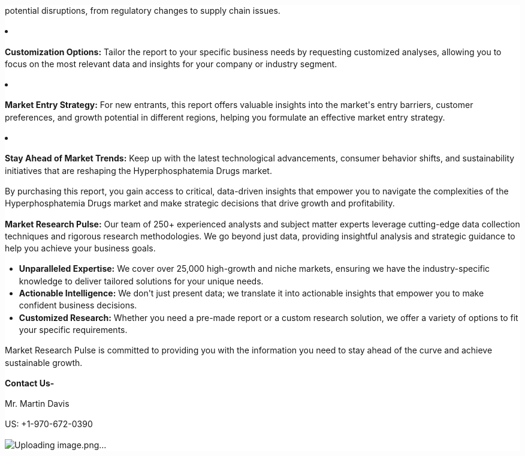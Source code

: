 potential disruptions, from regulatory changes to supply chain issues.</p></li><li><p><strong>Customization Options:</strong> Tailor the report to your specific business needs by requesting customized analyses, allowing you to focus on the most relevant data and insights for your company or industry segment.</p></li><li><p><strong>Market Entry Strategy:</strong> For new entrants, this report offers valuable insights into the market's entry barriers, customer preferences, and growth potential in different regions, helping you formulate an effective market entry strategy.</p></li><li><p><strong>Stay Ahead of Market Trends:</strong> Keep up with the latest technological advancements, consumer behavior shifts, and sustainability initiatives that are reshaping the Hyperphosphatemia Drugs market.</p></li></ol><p>By purchasing this report, you gain access to critical, data-driven insights that empower you to navigate the complexities of the Hyperphosphatemia Drugs market and make strategic decisions that drive growth and profitability.</p><p><strong>Market Research Pulse:</strong>&nbsp;Our team of 250+ experienced analysts and subject matter experts leverage cutting-edge data collection techniques and rigorous research methodologies. We go beyond just data, providing insightful analysis and strategic guidance to help you achieve your business goals.</p><ul><li><strong>Unparalleled Expertise:</strong>&nbsp;We cover over 25,000 high-growth and niche markets, ensuring we have the industry-specific knowledge to deliver tailored solutions for your unique needs.</li><li><strong>Actionable Intelligence:</strong>&nbsp;We don't just present data; we translate it into actionable insights that empower you to make confident business decisions.</li><li><strong>Customized Research:</strong>&nbsp;Whether you need a pre-made report or a custom research solution, we offer a variety of options to fit your specific requirements.</li></ul><p>Market Research Pulse is committed to providing you with the information you need to stay ahead of the curve and achieve sustainable growth.</p><p><strong>Contact Us-</strong></p><p>Mr. Martin Davis</p><p>US: +1-970-672-0390</p>
![Uploading image.png…]()
